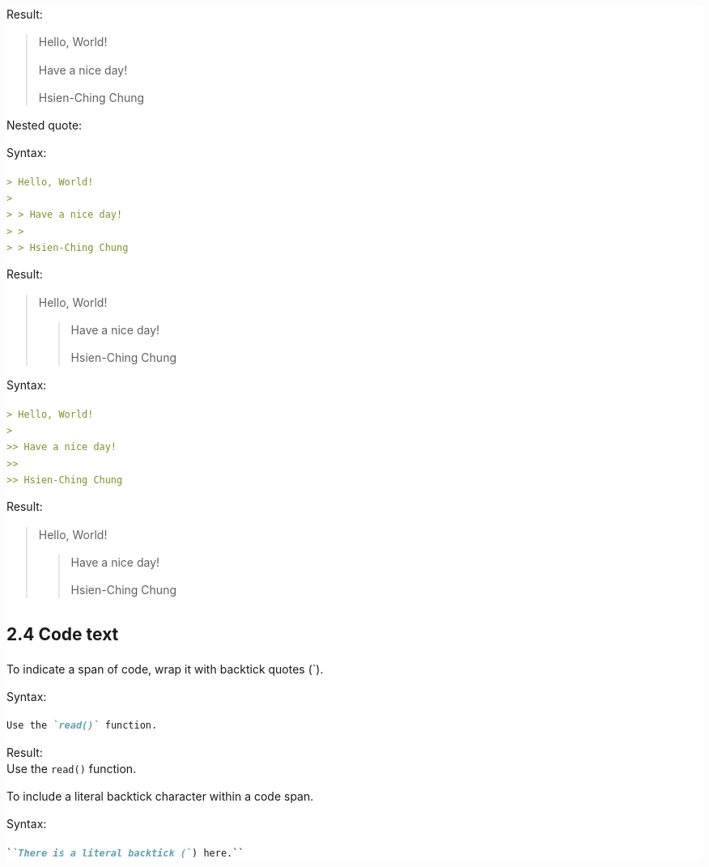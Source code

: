 Result:  
> Hello, World!
>
> Have a nice day!
>
> Hsien-Ching Chung

Nested quote:

Syntax:
```markdown
> Hello, World!
>
> > Have a nice day!
> >
> > Hsien-Ching Chung
```

Result:  
> Hello, World!
>
> > Have a nice day!
> >
> > Hsien-Ching Chung

Syntax:
```markdown
> Hello, World!
>
>> Have a nice day!
>>
>> Hsien-Ching Chung
```

Result:  
> Hello, World!
>
>> Have a nice day!
>>
>> Hsien-Ching Chung

## 2.4 Code text

To indicate a span of code, wrap it with backtick quotes (\`).

Syntax:
```markdown
Use the `read()` function.
```

Result:  
Use the `read()` function.

To include a literal backtick character within a code span.

Syntax:
```markdown
``There is a literal backtick (`) here.``
```
